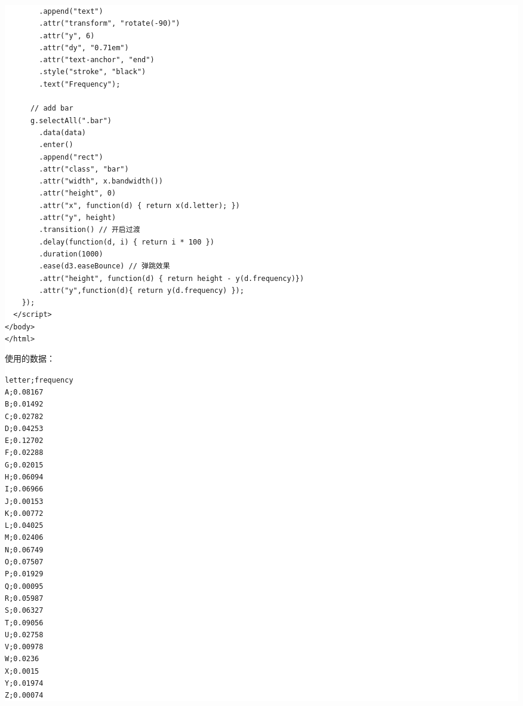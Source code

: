 ```
        .append("text")
        .attr("transform", "rotate(-90)")
        .attr("y", 6)
        .attr("dy", "0.71em")
        .attr("text-anchor", "end")
        .style("stroke", "black")
        .text("Frequency");

      // add bar
      g.selectAll(".bar")
        .data(data)
        .enter()
        .append("rect")
        .attr("class", "bar")
        .attr("width", x.bandwidth())
        .attr("height", 0)
        .attr("x", function(d) { return x(d.letter); })
        .attr("y", height)
        .transition() // 开启过渡
        .delay(function(d, i) { return i * 100 })
        .duration(1000)
        .ease(d3.easeBounce) // 弹跳效果
        .attr("height", function(d) { return height - y(d.frequency)})
        .attr("y",function(d){ return y(d.frequency) });
    });
  </script>
</body>
</html>
```

使用的数据：

```
letter;frequency
A;0.08167
B;0.01492
C;0.02782
D;0.04253
E;0.12702
F;0.02288
G;0.02015
H;0.06094
I;0.06966
J;0.00153
K;0.00772
L;0.04025
M;0.02406
N;0.06749
O;0.07507
P;0.01929
Q;0.00095
R;0.05987
S;0.06327
T;0.09056
U;0.02758
V;0.00978
W;0.0236
X;0.0015
Y;0.01974
Z;0.00074
```
